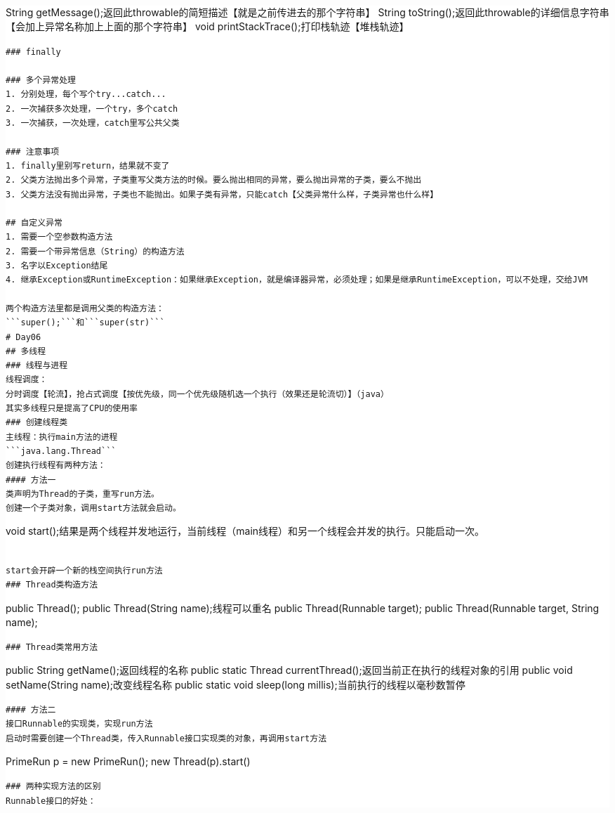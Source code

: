 String getMessage();返回此throwable的简短描述【就是之前传进去的那个字符串】
String toString();返回此throwable的详细信息字符串【会加上异常名称加上上面的那个字符串】
void printStackTrace();打印栈轨迹【堆栈轨迹】
```
### finally

### 多个异常处理
1. 分别处理，每个写个try...catch...
2. 一次捕获多次处理，一个try，多个catch
3. 一次捕获，一次处理，catch里写公共父类

### 注意事项
1. finally里别写return，结果就不变了
2. 父类方法抛出多个异常，子类重写父类方法的时候。要么抛出相同的异常，要么抛出异常的子类，要么不抛出
3. 父类方法没有抛出异常，子类也不能抛出。如果子类有异常，只能catch【父类异常什么样，子类异常也什么样】

## 自定义异常
1. 需要一个空参数构造方法
2. 需要一个带异常信息（String）的构造方法
3. 名字以Exception结尾
4. 继承Exception或RuntimeException：如果继承Exception，就是编译器异常，必须处理；如果是继承RuntimeException，可以不处理，交给JVM

两个构造方法里都是调用父类的构造方法：
```super();```和```super(str)```
# Day06
## 多线程
### 线程与进程
线程调度：
分时调度【轮流】，抢占式调度【按优先级，同一个优先级随机选一个执行（效果还是轮流切）】（java）
其实多线程只是提高了CPU的使用率
### 创建线程类
主线程：执行main方法的进程
```java.lang.Thread```
创建执行线程有两种方法：
#### 方法一
类声明为Thread的子类，重写run方法。
创建一个子类对象，调用start方法就会启动。

```
void start();结果是两个线程并发地运行，当前线程（main线程）和另一个线程会并发的执行。只能启动一次。
```

start会开辟一个新的栈空间执行run方法
### Thread类构造方法
```
public Thread();
public Thread(String name);线程可以重名
public Thread(Runnable target);
public Thread(Runnable target, String name);
```
### Thread类常用方法
```
public String getName();返回线程的名称
public static Thread currentThread();返回当前正在执行的线程对象的引用
public void setName(String name);改变线程名称
public static void sleep(long millis);当前执行的线程以毫秒数暂停
```
#### 方法二
接口Runnable的实现类，实现run方法
启动时需要创建一个Thread类，传入Runnable接口实现类的对象，再调用start方法
```
PrimeRun p = new PrimeRun();
new Thread(p).start()
```
### 两种实现方法的区别
Runnable接口的好处：
```